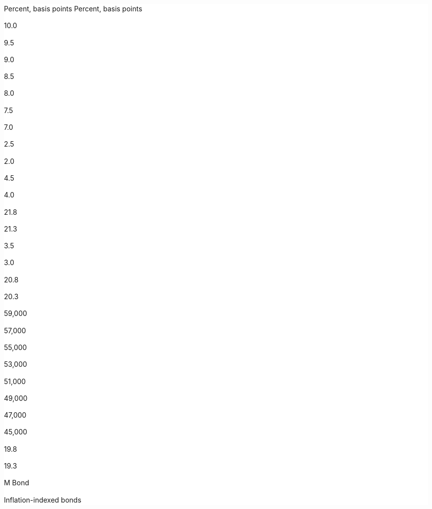 Percent, basis points Percent, basis points


10.0

9.5

9.0

8.5

8.0

7.5

7.0


2.5

2.0


4.5

4.0


21.8

21.3


3.5

3.0


20.8

20.3


59,000

57,000

55,000

53,000

51,000

49,000

47,000

45,000


19.8

19.3


M Bond


Inflation-indexed bonds
